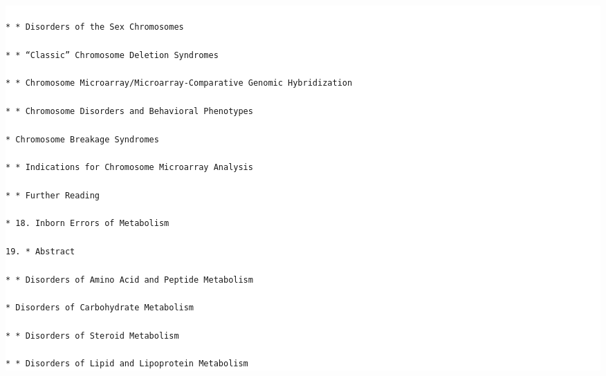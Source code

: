                                                                                                                                                                                                                                                                                                                                                                                                * * Disorders of the Sex Chromosomes
                                                                                                                                                                                                                                                                                                                                                                                                 * * “Classic” Chromosome Deletion Syndromes
                                                                                                                                                                                                                                                                                                                                                                                                   * * Chromosome Microarray/Microarray-Comparative Genomic Hybridization
                                                                                                                                                                                                                                                                                                                                                                                                     * * Chromosome Disorders and Behavioral Phenotypes
                                                                                                                                                                                                                                                                                                                                                                                                     * Chromosome Breakage Syndromes
                                                                                                                                                                                                                                                                                                                                                                                                     * * Indications for Chromosome Microarray Analysis
                                                                                                                                                                                                                                                                                                                                                                                                       * * Further Reading
                                                                                                                                                                                                                                                                                                                                                                                                       * 18. Inborn Errors of Metabolism
                                                                                                                                                                                                                                                                                                                                                                                                         19. * Abstract
                                                                                                                                                                                                                                                                                                                                                                                                             * * Disorders of Amino Acid and Peptide Metabolism
                                                                                                                                                                                                                                                                                                                                                                                                             * Disorders of Carbohydrate Metabolism
                                                                                                                                                                                                                                                                                                                                                                                                             * * Disorders of Steroid Metabolism
                                                                                                                                                                                                                                                                                                                                                                                                               * * Disorders of Lipid and Lipoprotein Metabolism